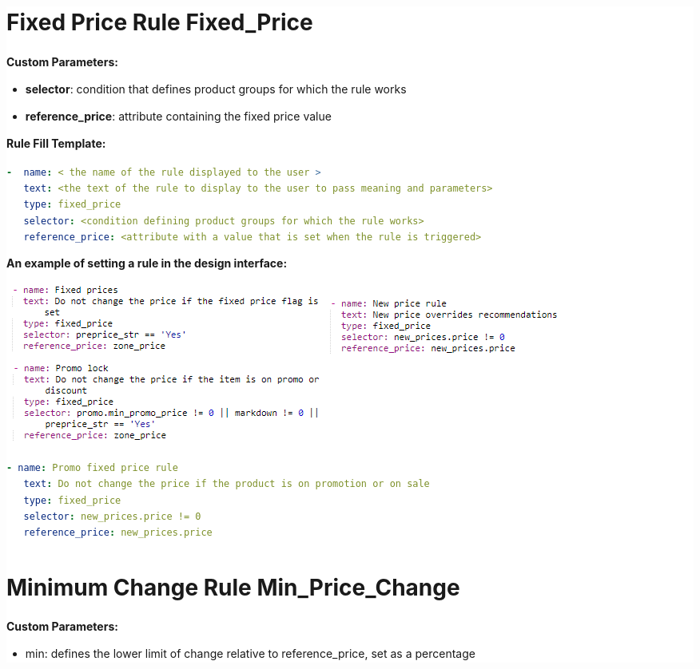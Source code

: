# Fixed Price Rule **Fixed_Price**

**Custom Parameters:**

-   **selector**: condition that defines product groups for which the
     rule works

-   **reference_price**: attribute containing the fixed price value

**Rule Fill Template:**

```yaml
-  name: < the name of the rule displayed to the user >
   text: <the text of the rule to display to the user to pass meaning and parameters>
   type: fixed_price
   selector: <condition defining product groups for which the rule works>
   reference_price: <attribute with a value that is set when the rule is triggered>
```

**An example of setting a rule in the design interface:**

![](./image73.png)![](./image59.png)
![](./image65.png)

```yaml
- name: Promo fixed price rule
   text: Do not change the price if the product is on promotion or on sale
   type: fixed_price
   selector: new_prices.price != 0
   reference_price: new_prices.price
```

# Minimum Change Rule **Min_Price_Change**

**Custom Parameters:**

-   min: defines the lower limit of change relative to reference_price,
     set as a percentage
